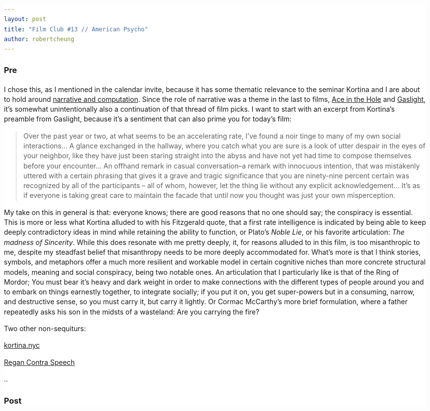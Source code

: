 ```yaml
---
layout: post
title: "Film Club #13 // American Psycho"
author: robertcheung
---
```


### Pre

I chose this, as I mentioned in the calendar invite, because it has some thematic relevance to the seminar Kortina and I are about to hold around [narrative and computation](https://docs.google.com/document/d/1kirISlXcLxCpYzwpulcTF4vHh3b3IAkFzQ0gVUTFDcs). Since the role of narrative was a theme in the last to films, [Ace in the Hole](http://oaklandfilmclub.com/posts/film-club-11-ace-in-the-hole/) and [Gaslight](http://oaklandfilmclub.com/posts/film-club-12-gaslight/), it’s somewhat unintentionally also a continuation of that thread of film picks. I want to start with an excerpt from Kortina’s preamble from Gaslight, because it’s a sentiment that can also prime you for today’s film:

> Over the past year or two, at what seems to be an accelerating rate, I’ve found a noir tinge to many of my own social interactions…
A glance exchanged in the hallway, where you catch what you are sure is a look of utter despair in the eyes of your neighbor, like they have just been staring straight into the abyss and have not yet had time to compose themselves before your encounter…
An offhand remark in casual conversation–a remark with innocuous intention, that was mistakenly uttered with a certain phrasing that gives it a grave and tragic significance that you are ninety-nine percent certain was recognized by all of the participants – all of whom, however, let the thing lie without any explicit acknowledgement…
It’s as if everyone is taking great care to maintain the facade that until now you thought was just your own misperception.

My take on this in general is that: everyone knows; there are good reasons that no one should say; the conspiracy is essential. This is more or less what Kortina alluded to with his Fitzgerald quote, that a first rate intelligence is indicated by being able to keep deeply contradictory ideas in mind while retaining the ability to function, or Plato’s _Noble Lie_, or his favorite articulation: _The madness of Sincerity_. While this does resonate with me pretty deeply, it, for reasons alluded to in this film, is too misanthropic to me, despite my steadfast belief that misanthropy needs to be more deeply accommodated for. What’s more is that I think stories, symbols, and metaphors offer a much more resilient and workable model in certain cognitive niches than more concrete structural models, meaning and social conspiracy, being two notable ones. An articulation that I particularly like is that of the Ring of Mordor; You must bear it’s heavy and dark weight in order to make connections with the different types of people around you and to embark on things earnestly together, to integrate socially; if you put it on, you get super-powers but in a consuming, narrow, and destructive sense, so you must carry it, but carry it lightly. Or Cormac McCarthy’s more brief formulation, where a father repeatedly asks his son in the midsts of a wasteland: Are you carrying the fire?

Two other non-sequiturs: 

[kortina.nyc](https://kortina.nyc)

[Regan Contra Speech](https://youtu.be/1R3BR-apPAc?t=159) 

..

### Post
